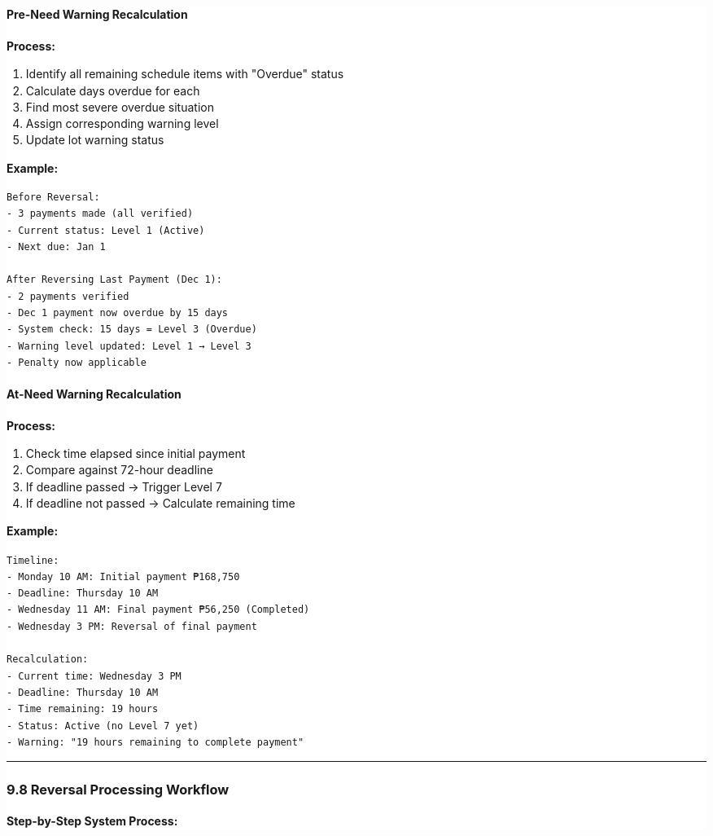 #### Pre-Need Warning Recalculation

**Process:**
1. Identify all remaining schedule items with "Overdue" status
2. Calculate days overdue for each
3. Find most severe overdue situation
4. Assign corresponding warning level
5. Update lot warning status

**Example:**
```
Before Reversal:
- 3 payments made (all verified)
- Current status: Level 1 (Active)
- Next due: Jan 1

After Reversing Last Payment (Dec 1):
- 2 payments verified
- Dec 1 payment now overdue by 15 days
- System check: 15 days = Level 3 (Overdue)
- Warning level updated: Level 1 → Level 3
- Penalty now applicable
```

#### At-Need Warning Recalculation

**Process:**
1. Check time elapsed since initial payment
2. Compare against 72-hour deadline
3. If deadline passed → Trigger Level 7
4. If deadline not passed → Calculate remaining time

**Example:**
```
Timeline:
- Monday 10 AM: Initial payment ₱168,750
- Deadline: Thursday 10 AM
- Wednesday 11 AM: Final payment ₱56,250 (Completed)
- Wednesday 3 PM: Reversal of final payment

Recalculation:
- Current time: Wednesday 3 PM
- Deadline: Thursday 10 AM
- Time remaining: 19 hours
- Status: Active (no Level 7 yet)
- Warning: "19 hours remaining to complete payment"
```

---

### 9.8 Reversal Processing Workflow

**Step-by-Step System Process:**
